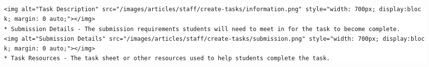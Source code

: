     <img alt="Task Description" src="/images/articles/staff/create-tasks/information.png" style="width: 700px; display:block; margin: 0 auto;"></img>
    * Submission Details - The submission requirements students will need to meet in for the task to become complete.
    <img alt="Submission Details" src="/images/articles/staff/create-tasks/submission.png" style="width: 700px; display:block; margin: 0 auto;"></img>
    * Task Resources - The task sheet or other resources used to help students complete the task.